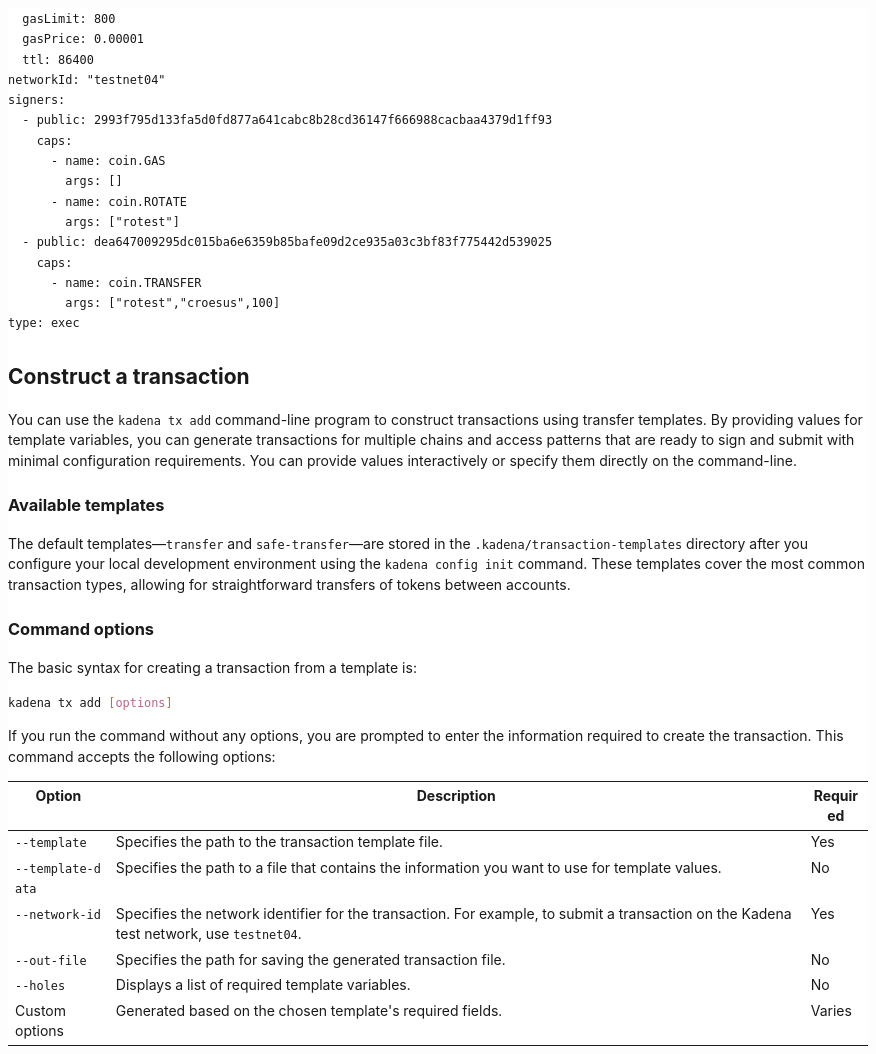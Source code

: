 ```pact title="Rotate keys and drain an account."
  gasLimit: 800
  gasPrice: 0.00001
  ttl: 86400
networkId: "testnet04"
signers:
  - public: 2993f795d133fa5d0fd877a641cabc8b28cd36147f666988cacbaa4379d1ff93
    caps:
      - name: coin.GAS
        args: []
      - name: coin.ROTATE
        args: ["rotest"]
  - public: dea647009295dc015ba6e6359b85bafe09d2ce935a03c3bf83f775442d539025
    caps:
      - name: coin.TRANSFER
        args: ["rotest","croesus",100]
type: exec
```

## Construct a transaction 

You can use the `kadena tx add` command-line program to construct transactions using transfer templates.
By providing values for template variables, you can generate transactions for multiple chains and access patterns that are ready to sign and submit with minimal configuration requirements.
You can provide values interactively or specify them directly on the command-line.

### Available templates

The default templates—`transfer` and `safe-transfer`—are stored in the `.kadena/transaction-templates` directory after you configure your local development environment using the `kadena config init` command.
These templates cover the most common transaction types, allowing for straightforward transfers of tokens between accounts.

### Command options

The basic syntax for creating a transaction from a template is:

```bash
kadena tx add [options]
```

If you run the command without any options, you are prompted to enter the information required to create the transaction.
This command accepts the following options:

| Option | Description | Required |
| ------ | ----------- | -------- |
| `--template` | Specifies the path to the transaction template file. | Yes |
| `--template-data` | Specifies the path to a file that contains the information you want to use for template values. | No |
| `--network-id` | Specifies the network identifier for the transaction. For example, to submit a transaction on the Kadena test network, use `testnet04`. | Yes |
| `--out-file` | Specifies the path for saving the generated transaction file. | No |
| `--holes` | Displays a list of required template variables. | No |
| Custom options | Generated based on the chosen template's required fields. | Varies |
